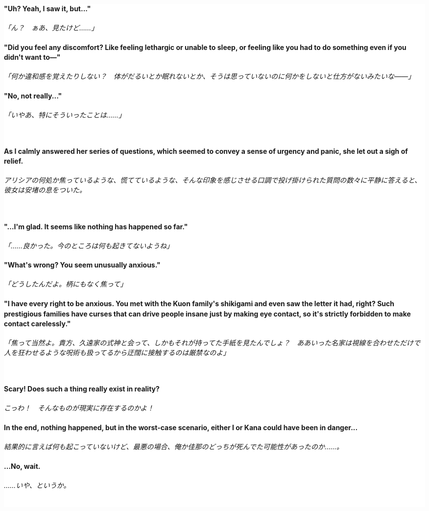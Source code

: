 #### "Uh? Yeah, I saw it, but..."

*「ん？　ぁあ、見たけど……」*

#### "Did you feel any discomfort? Like feeling lethargic or unable to sleep, or feeling like you had to do something even if you didn't want to—"

*「何か違和感を覚えたりしない？　体がだるいとか眠れないとか、そうは思っていないのに何かをしないと仕方がないみたいな――」*

#### "No, not really..."

*「いやあ、特にそういったことは……」*

&nbsp;

#### As I calmly answered her series of questions, which seemed to convey a sense of urgency and panic, she let out a sigh of relief.

*アリシアの何処か焦っているような、慌てているような、そんな印象を感じさせる口調で投げ掛けられた質問の数々に平静に答えると、彼女は安堵の息をついた。*

&nbsp;

#### "…I'm glad. It seems like nothing has happened so far."

*「……良かった。今のところは何も起きてないようね」*

#### "What's wrong? You seem unusually anxious."

*「どうしたんだよ。柄にもなく焦って」*

#### "I have every right to be anxious. You met with the Kuon family's shikigami and even saw the letter it had, right? Such prestigious families have curses that can drive people insane just by making eye contact, so it's strictly forbidden to make contact carelessly."

*「焦って当然よ。貴方、久遠家の式神と会って、しかもそれが持ってた手紙を見たんでしょ？　ああいった名家は視線を合わせただけで人を狂わせるような呪術も扱ってるから迂闊に接触するのは厳禁なのよ」*

&nbsp;

#### Scary! Does such a thing really exist in reality?

*こっわ！　そんなものが現実に存在するのかよ！*

#### In the end, nothing happened, but in the worst-case scenario, either I or Kana could have been in danger...

*結果的に言えば何も起こっていないけど、最悪の場合、俺か佳那のどっちが死んでた可能性があったのか……。*

#### …No, wait.

*……いや、というか。*

&nbsp;
